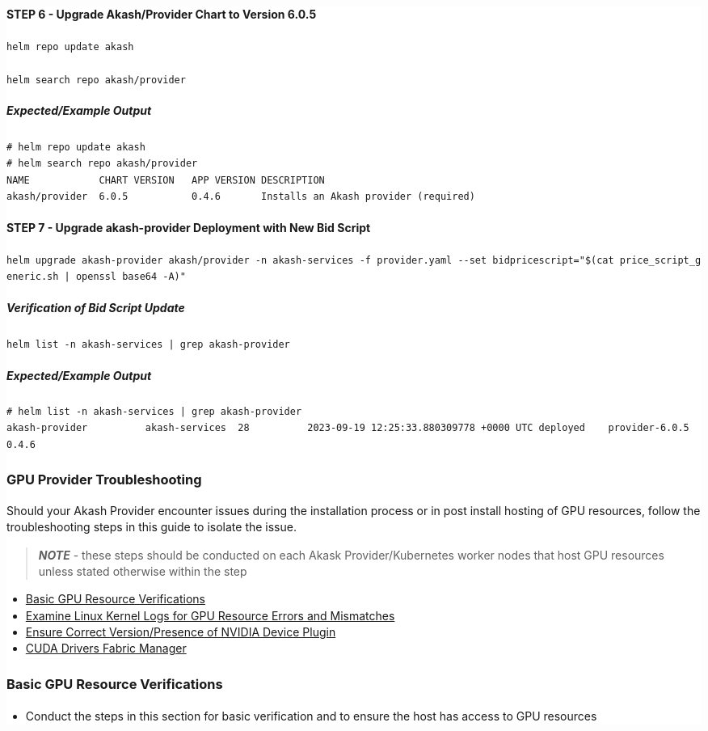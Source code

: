 #### STEP 6 - Upgrade Akash/Provider Chart to Version 6.0.5

```
helm repo update akash

helm search repo akash/provider
```

##### Expected/Example Output

```
# helm repo update akash
# helm search repo akash/provider
NAME          	CHART VERSION	APP VERSION	DESCRIPTION
akash/provider	6.0.5        	0.4.6      	Installs an Akash provider (required)
```

#### STEP 7 - Upgrade akash-provider Deployment with New Bid Script

```
helm upgrade akash-provider akash/provider -n akash-services -f provider.yaml --set bidpricescript="$(cat price_script_generic.sh | openssl base64 -A)"
```

##### Verification of Bid Script Update

```
helm list -n akash-services | grep akash-provider
```

##### Expected/Example Output

```
# helm list -n akash-services | grep akash-provider
akash-provider         	akash-services	28      	2023-09-19 12:25:33.880309778 +0000 UTC	deployed	provider-6.0.5                	0.4.6
```

### GPU Provider Troubleshooting

Should your Akash Provider encounter issues during the installation process or in post install hosting of GPU resources, follow the troubleshooting steps in this guide to isolate the issue.

> _**NOTE**_ - these steps should be conducted on each Akask Provider/Kubernetes worker nodes that host GPU resources unless stated otherwise within the step

- [Basic GPU Resource Verifications](#basic-gpu-resource-verifications)
- [Examine Linux Kernel Logs for GPU Resource Errors and Mismatches](#examine-linux-kernel-logs-for-gpu-resource-errors-and-mismatches)
- [Ensure Correct Version/Presence of NVIDIA Device Plugin](#ensure-correct-version-presence-of-nvidia-device-plugin)
- [CUDA Drivers Fabric Manager](#cuda-drivers-fabric-manager)

### Basic GPU Resource Verifications

- Conduct the steps in this section for basic verification and to ensure the host has access to GPU resources

